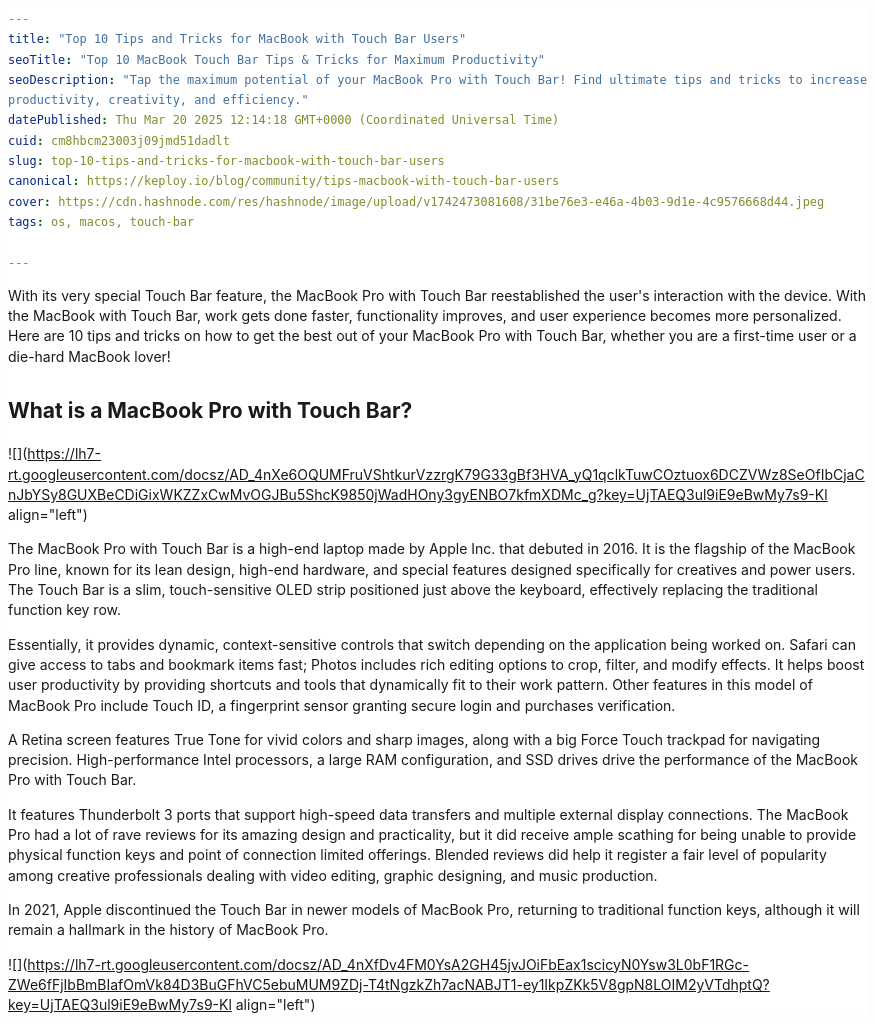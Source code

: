 ```yaml
---
title: "Top 10 Tips and Tricks for MacBook with Touch Bar Users"
seoTitle: "Top 10 MacBook Touch Bar Tips & Tricks for Maximum Productivity"
seoDescription: "Tap the maximum potential of your MacBook Pro with Touch Bar! Find ultimate tips and tricks to increase productivity, creativity, and efficiency."
datePublished: Thu Mar 20 2025 12:14:18 GMT+0000 (Coordinated Universal Time)
cuid: cm8hbcm23003j09jmd51dadlt
slug: top-10-tips-and-tricks-for-macbook-with-touch-bar-users
canonical: https://keploy.io/blog/community/tips-macbook-with-touch-bar-users
cover: https://cdn.hashnode.com/res/hashnode/image/upload/v1742473081608/31be76e3-e46a-4b03-9d1e-4c9576668d44.jpeg
tags: os, macos, touch-bar

---
```


With its very special Touch Bar feature, the MacBook Pro with Touch Bar reestablished the user's interaction with the device. With the MacBook with Touch Bar, work gets done faster, functionality improves, and user experience becomes more personalized. Here are 10 tips and tricks on how to get the best out of your MacBook Pro with Touch Bar, whether you are a first-time user or a die-hard MacBook lover!

## **What is a MacBook Pro with Touch Bar?**

![](https://lh7-rt.googleusercontent.com/docsz/AD_4nXe6OQUMFruVShtkurVzzrgK79G33gBf3HVA_yQ1qclkTuwCOztuox6DCZVWz8SeOfIbCjaCnJbYSy8GUXBeCDiGixWKZZxCwMvOGJBu5ShcK9850jWadHOny3gyENBO7kfmXDMc_g?key=UjTAEQ3ul9iE9eBwMy7s9-Kl align="left")

The MacBook Pro with Touch Bar is a high-end laptop made by Apple Inc. that debuted in 2016. It is the flagship of the MacBook Pro line, known for its lean design, high-end hardware, and special features designed specifically for creatives and power users. The Touch Bar is a slim, touch-sensitive OLED strip positioned just above the keyboard, effectively replacing the traditional function key row. 

Essentially, it provides dynamic, context-sensitive controls that switch depending on the application being worked on. Safari can give access to tabs and bookmark items fast; Photos includes rich editing options to crop, filter, and modify effects. It helps boost user productivity by providing shortcuts and tools that dynamically fit to their work pattern. Other features in this model of MacBook Pro include Touch ID, a fingerprint sensor granting secure login and purchases verification. 

A Retina screen features True Tone for vivid colors and sharp images, along with a big Force Touch trackpad for navigating precision. High-performance Intel processors, a large RAM configuration, and SSD drives drive the performance of the MacBook Pro with Touch Bar. 

It features Thunderbolt 3 ports that support high-speed data transfers and multiple external display connections. The MacBook Pro had a lot of rave reviews for its amazing design and practicality, but it did receive ample scathing for being unable to provide physical function keys and point of connection limited offerings. Blended reviews did help it register a fair level of popularity among creative professionals dealing with video editing, graphic designing, and music production. 

In 2021, Apple discontinued the Touch Bar in newer models of MacBook Pro, returning to traditional function keys, although it will remain a hallmark in the history of MacBook Pro.

![](https://lh7-rt.googleusercontent.com/docsz/AD_4nXfDv4FM0YsA2GH45jvJOiFbEax1scicyN0Ysw3L0bF1RGc-ZWe6fFjIbBmBIafOmVk84D3BuGFhVC5ebuMUM9ZDj-T4tNgzkZh7acNABJT1-ey1IkpZKk5V8gpN8LOIM2yVTdhptQ?key=UjTAEQ3ul9iE9eBwMy7s9-Kl align="left")

